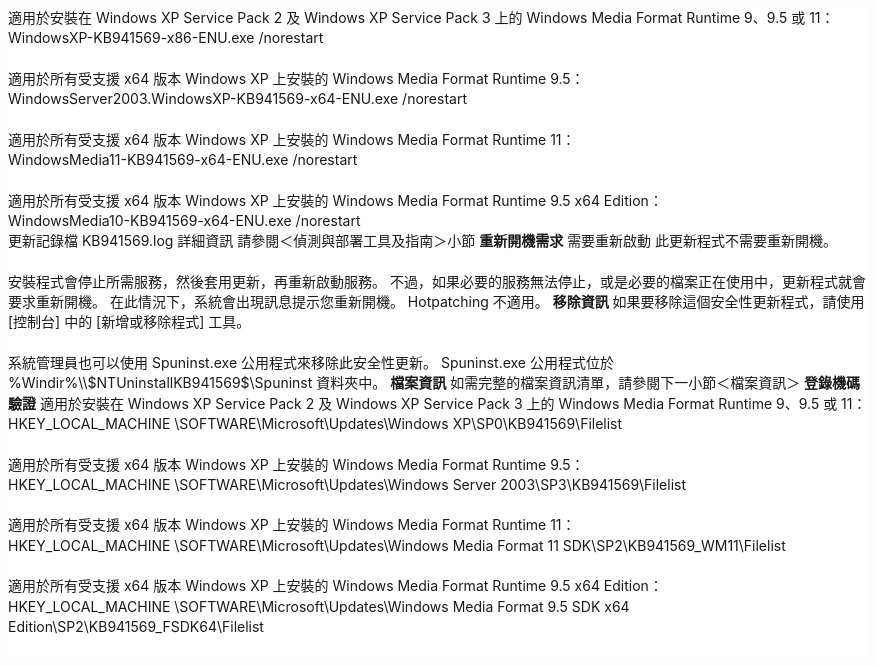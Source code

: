 <td style="border:1px solid black;">適用於安裝在 Windows XP Service Pack 2 及 Windows XP Service Pack 3 上的 Windows Media Format Runtime 9、9.5 或 11：<br />
WindowsXP-KB941569-x86-ENU.exe /norestart<br />
<br />
適用於所有受支援 x64 版本 Windows XP 上安裝的 Windows Media Format Runtime 9.5：<br />
WindowsServer2003.WindowsXP-KB941569-x64-ENU.exe /norestart<br />
<br />
適用於所有受支援 x64 版本 Windows XP 上安裝的 Windows Media Format Runtime 11：<br />
WindowsMedia11-KB941569-x64-ENU.exe /norestart<br />
<br />
適用於所有受支援 x64 版本 Windows XP 上安裝的 Windows Media Format Runtime 9.5 x64 Edition：<br />
WindowsMedia10-KB941569-x64-ENU.exe /norestart<br />
</td>
</tr>
<tr class="odd">
<td style="border:1px solid black;">更新記錄檔</td>
<td style="border:1px solid black;">KB941569.log</td>
</tr>
<tr class="even">
<td style="border:1px solid black;">詳細資訊</td>
<td style="border:1px solid black;">請參閱＜偵測與部署工具及指南＞小節</td>
</tr>
<tr class="odd">
<td style="border:1px solid black;"><strong>重新開機需求</strong></td>
<td style="border:1px solid black;"></td>
</tr>
<tr class="even">
<td style="border:1px solid black;">需要重新啟動</td>
<td style="border:1px solid black;">此更新程式不需要重新開機。<br />
<br />
安裝程式會停止所需服務，然後套用更新，再重新啟動服務。 不過，如果必要的服務無法停止，或是必要的檔案正在使用中，更新程式就會要求重新開機。 在此情況下，系統會出現訊息提示您重新開機。</td>
</tr>
<tr class="odd">
<td style="border:1px solid black;">Hotpatching</td>
<td style="border:1px solid black;">不適用。</td>
</tr>
<tr class="even">
<td style="border:1px solid black;"><strong>移除資訊</strong></td>
<td style="border:1px solid black;">如果要移除這個安全性更新程式，請使用 [控制台] 中的 [新增或移除程式] 工具。<br />
<br />
系統管理員也可以使用 Spuninst.exe 公用程式來移除此安全性更新。 Spuninst.exe 公用程式位於 %Windir%\\$NTUninstallKB941569$\Spuninst 資料夾中。</td>
</tr>
<tr class="odd">
<td style="border:1px solid black;"><strong>檔案資訊</strong></td>
<td style="border:1px solid black;">如需完整的檔案資訊清單，請參閱下一小節＜檔案資訊＞</td>
</tr>
<tr class="even">
<td style="border:1px solid black;"><strong>登錄機碼驗證</strong></td>
<td style="border:1px solid black;">適用於安裝在 Windows XP Service Pack 2 及 Windows XP Service Pack 3 上的 Windows Media Format Runtime 9、9.5 或 11：<br />
HKEY_LOCAL_MACHINE \SOFTWARE\Microsoft\Updates\Windows XP\SP0\KB941569\Filelist<br />
<br />
適用於所有受支援 x64 版本 Windows XP 上安裝的 Windows Media Format Runtime 9.5：<br />
HKEY_LOCAL_MACHINE \SOFTWARE\Microsoft\Updates\Windows Server 2003\SP3\KB941569\Filelist<br />
<br />
適用於所有受支援 x64 版本 Windows XP 上安裝的 Windows Media Format Runtime 11：<br />
HKEY_LOCAL_MACHINE \SOFTWARE\Microsoft\Updates\Windows Media Format 11 SDK\SP2\KB941569_WM11\Filelist<br />
<br />
適用於所有受支援 x64 版本 Windows XP 上安裝的 Windows Media Format Runtime 9.5 x64 Edition：<br />
HKEY_LOCAL_MACHINE \SOFTWARE\Microsoft\Updates\Windows Media Format 9.5 SDK x64 Edition\SP2\KB941569_FSDK64\Filelist<br />
<br />